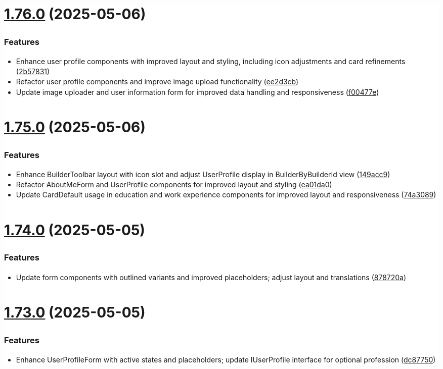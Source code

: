 # [1.76.0](https://github.com/LordCrainer/adaptcv-frontend/compare/v1.75.0...v1.76.0) (2025-05-06)


### Features

* Enhance user profile components with improved layout and styling, including icon adjustments and card refinements ([2b57831](https://github.com/LordCrainer/adaptcv-frontend/commit/2b5783187469dc51e388359249dbe5902a2bc4a8))
* Refactor user profile components and improve image upload functionality ([ee2d3cb](https://github.com/LordCrainer/adaptcv-frontend/commit/ee2d3cbbf16e11dac29fcb87e0c18505c56441ea))
* Update image uploader and user information form for improved data handling and responsiveness ([f00477e](https://github.com/LordCrainer/adaptcv-frontend/commit/f00477e352eb180ec3e45756b533b5173d7ae727))

# [1.75.0](https://github.com/LordCrainer/adaptcv-frontend/compare/v1.74.0...v1.75.0) (2025-05-06)


### Features

* Enhance BuilderToolbar layout with icon slot and adjust UserProfile display in BuilderByBuilderId view ([149acc9](https://github.com/LordCrainer/adaptcv-frontend/commit/149acc9809ba6c0318712d4d78155ec5c35563bd))
* Refactor AboutMeForm and UserProfile components for improved layout and styling ([ea01da0](https://github.com/LordCrainer/adaptcv-frontend/commit/ea01da09a4a4d5a6d326b0e039374fbfad1652e1))
* Update CardDefault usage in education and work experience components for improved layout and responsiveness ([74a3089](https://github.com/LordCrainer/adaptcv-frontend/commit/74a3089d130e99fc035640bf552d5b9f9713a77a))

# [1.74.0](https://github.com/LordCrainer/adaptcv-frontend/compare/v1.73.0...v1.74.0) (2025-05-05)


### Features

* Update form components with outlined variants and improved placeholders; adjust layout and translations ([878720a](https://github.com/LordCrainer/adaptcv-frontend/commit/878720ae372af992c1f0438ce135d6f4fab80144))

# [1.73.0](https://github.com/LordCrainer/adaptcv-frontend/compare/v1.72.0...v1.73.0) (2025-05-05)


### Features

* Enhance UserProfileForm with active states and placeholders; update IUserProfile interface for optional profession ([dc87750](https://github.com/LordCrainer/adaptcv-frontend/commit/dc877506a8a08a2962df5dc6df7d00248eec66d3))
